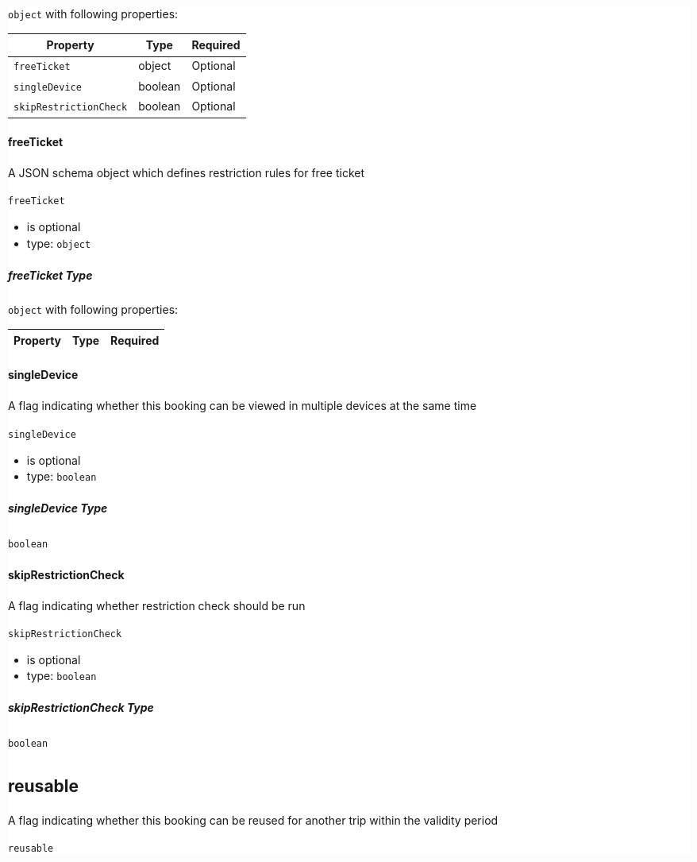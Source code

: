 `object` with following properties:

| Property               | Type    | Required |
| ---------------------- | ------- | -------- |
| `freeTicket`           | object  | Optional |
| `singleDevice`         | boolean | Optional |
| `skipRestrictionCheck` | boolean | Optional |

#### freeTicket

A JSON schema object which defines restriction rules for free ticket

`freeTicket`

- is optional
- type: `object`

##### freeTicket Type

`object` with following properties:

| Property | Type | Required |
| -------- | ---- | -------- |


#### singleDevice

A flag indicating whether this booking can be viewed in multiple devices at the same time

`singleDevice`

- is optional
- type: `boolean`

##### singleDevice Type

`boolean`

#### skipRestrictionCheck

A flag indicating whether restriction check should be run

`skipRestrictionCheck`

- is optional
- type: `boolean`

##### skipRestrictionCheck Type

`boolean`

## reusable

A flag indicating whether this booking can be reused for another trip within the validity period

`reusable`
